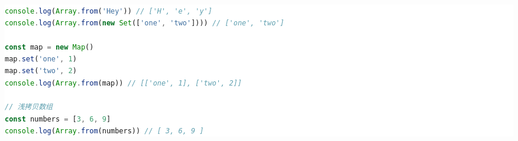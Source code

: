 ```javascript
console.log(Array.from('Hey')) // ['H', 'e', 'y']
console.log(Array.from(new Set(['one', 'two']))) // ['one', 'two']

const map = new Map()
map.set('one', 1)
map.set('two', 2)
console.log(Array.from(map)) // [['one', 1], ['two', 2]]

// 浅拷贝数组
const numbers = [3, 6, 9]
console.log(Array.from(numbers)) // [ 3, 6, 9 ]
```
